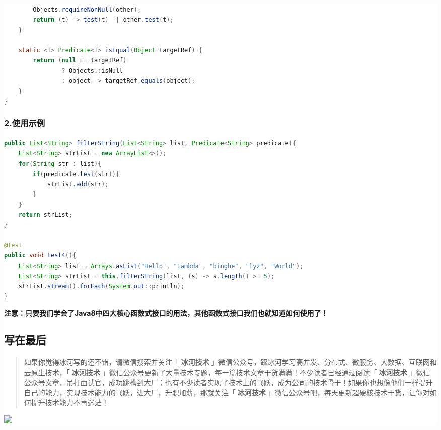 ```java
        Objects.requireNonNull(other);
        return (t) -> test(t) || other.test(t);
    }

    static <T> Predicate<T> isEqual(Object targetRef) {
        return (null == targetRef)
                ? Objects::isNull
                : object -> targetRef.equals(object);
    }
}
```

### 2.使用示例

```java
public List<String> filterString(List<String> list, Predicate<String> predicate){
    List<String> strList = new ArrayList<>();
    for(String str : list){
        if(predicate.test(str)){
            strList.add(str);
        }
    }
    return strList;
}

@Test
public void test4(){
    List<String> list = Arrays.asList("Hello", "Lambda", "binghe", "lyz", "World");
    List<String> strList = this.filterString(list, (s) -> s.length() >= 5);
    strList.stream().forEach(System.out::println);
}
```

**注意：只要我们学会了Java8中四大核心函数式接口的用法，其他函数式接口我们也就知道如何使用了！**

## 写在最后


> 如果你觉得冰河写的还不错，请微信搜索并关注「 **冰河技术** 」微信公众号，跟冰河学习高并发、分布式、微服务、大数据、互联网和云原生技术，「 **冰河技术** 」微信公众号更新了大量技术专题，每一篇技术文章干货满满！不少读者已经通过阅读「 **冰河技术** 」微信公众号文章，吊打面试官，成功跳槽到大厂；也有不少读者实现了技术上的飞跃，成为公司的技术骨干！如果你也想像他们一样提升自己的能力，实现技术能力的飞跃，进大厂，升职加薪，那就关注「 **冰河技术** 」微信公众号吧，每天更新超硬核技术干货，让你对如何提升技术能力不再迷茫！


![](https://img-blog.csdnimg.cn/20200906013715889.png)




